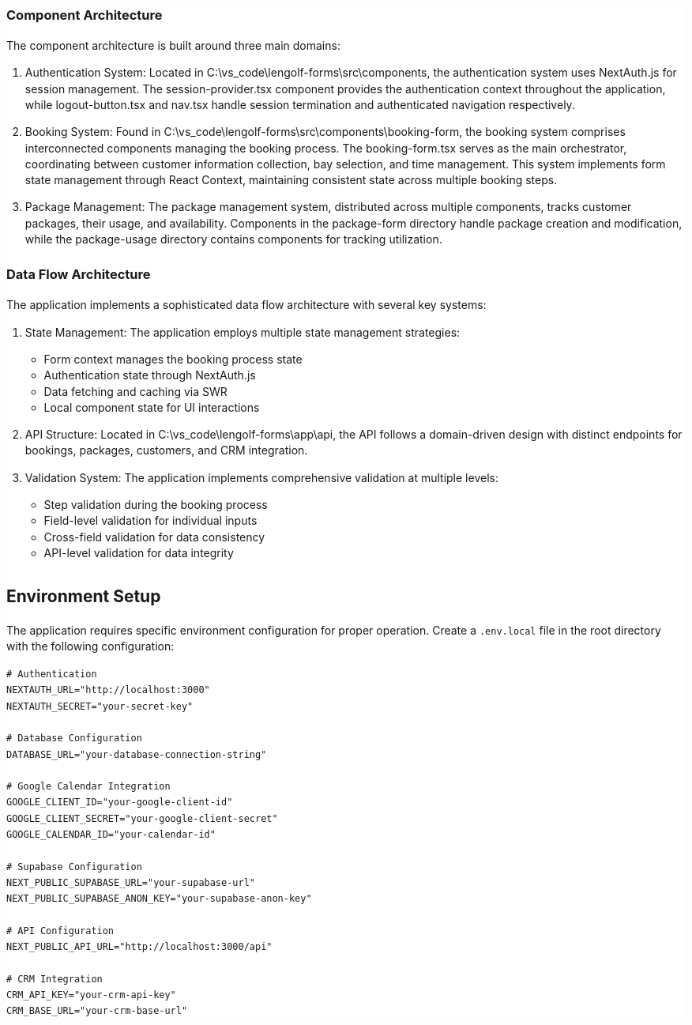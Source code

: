 ### Component Architecture

The component architecture is built around three main domains:

1. Authentication System: Located in C:\vs_code\lengolf-forms\src\components\, the authentication system uses NextAuth.js for session management. The session-provider.tsx component provides the authentication context throughout the application, while logout-button.tsx and nav.tsx handle session termination and authenticated navigation respectively.

2. Booking System: Found in C:\vs_code\lengolf-forms\src\components\booking-form\, the booking system comprises interconnected components managing the booking process. The booking-form.tsx serves as the main orchestrator, coordinating between customer information collection, bay selection, and time management. This system implements form state management through React Context, maintaining consistent state across multiple booking steps.

3. Package Management: The package management system, distributed across multiple components, tracks customer packages, their usage, and availability. Components in the package-form directory handle package creation and modification, while the package-usage directory contains components for tracking utilization.

### Data Flow Architecture

The application implements a sophisticated data flow architecture with several key systems:

1. State Management: The application employs multiple state management strategies:
   - Form context manages the booking process state
   - Authentication state through NextAuth.js
   - Data fetching and caching via SWR
   - Local component state for UI interactions

2. API Structure: Located in C:\vs_code\lengolf-forms\app\api\, the API follows a domain-driven design with distinct endpoints for bookings, packages, customers, and CRM integration.

3. Validation System: The application implements comprehensive validation at multiple levels:
   - Step validation during the booking process
   - Field-level validation for individual inputs
   - Cross-field validation for data consistency
   - API-level validation for data integrity

## Environment Setup

The application requires specific environment configuration for proper operation. Create a `.env.local` file in the root directory with the following configuration:

```env
# Authentication
NEXTAUTH_URL="http://localhost:3000"
NEXTAUTH_SECRET="your-secret-key"

# Database Configuration
DATABASE_URL="your-database-connection-string"

# Google Calendar Integration
GOOGLE_CLIENT_ID="your-google-client-id"
GOOGLE_CLIENT_SECRET="your-google-client-secret"
GOOGLE_CALENDAR_ID="your-calendar-id"

# Supabase Configuration
NEXT_PUBLIC_SUPABASE_URL="your-supabase-url"
NEXT_PUBLIC_SUPABASE_ANON_KEY="your-supabase-anon-key"

# API Configuration
NEXT_PUBLIC_API_URL="http://localhost:3000/api"

# CRM Integration
CRM_API_KEY="your-crm-api-key"
CRM_BASE_URL="your-crm-base-url"
```